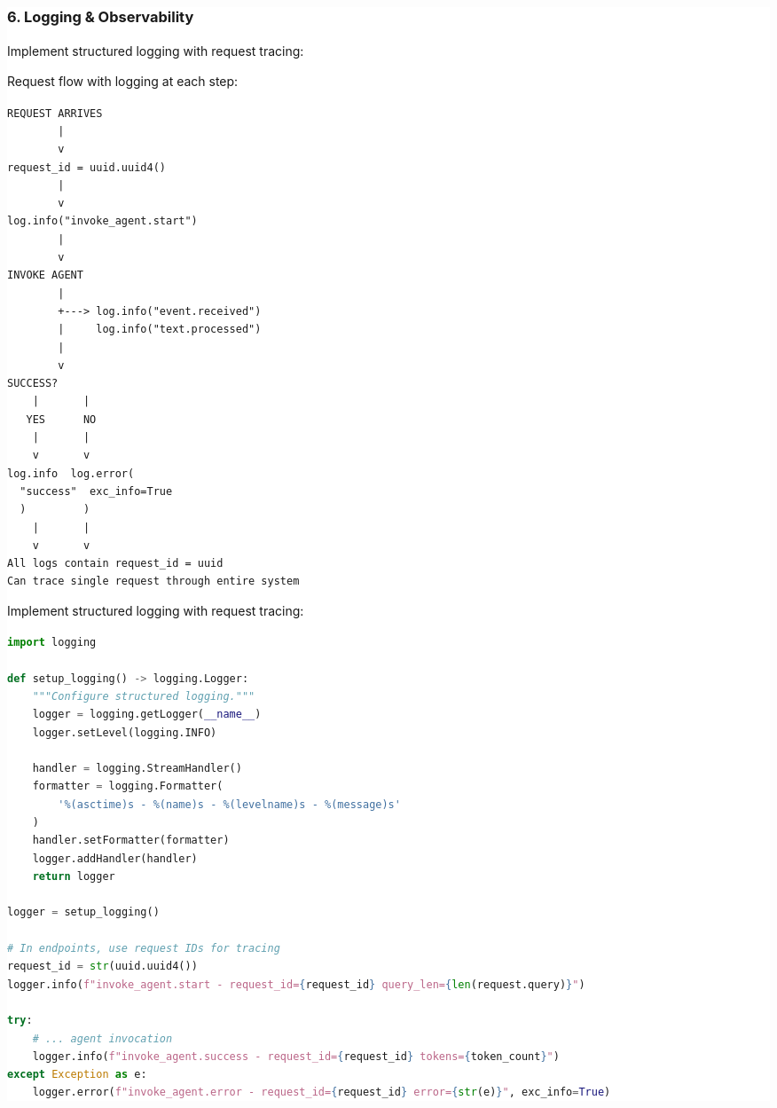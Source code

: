 ### 6. Logging & Observability

Implement structured logging with request tracing:

Request flow with logging at each step:

```
REQUEST ARRIVES
        |
        v
request_id = uuid.uuid4()
        |
        v
log.info("invoke_agent.start")
        |
        v
INVOKE AGENT
        |
        +---> log.info("event.received")
        |     log.info("text.processed")
        |
        v
SUCCESS?
    |       |
   YES      NO
    |       |
    v       v
log.info  log.error(
  "success"  exc_info=True
  )         )
    |       |
    v       v
All logs contain request_id = uuid
Can trace single request through entire system
```

Implement structured logging with request tracing:

```python
import logging

def setup_logging() -> logging.Logger:
    """Configure structured logging."""
    logger = logging.getLogger(__name__)
    logger.setLevel(logging.INFO)

    handler = logging.StreamHandler()
    formatter = logging.Formatter(
        '%(asctime)s - %(name)s - %(levelname)s - %(message)s'
    )
    handler.setFormatter(formatter)
    logger.addHandler(handler)
    return logger

logger = setup_logging()

# In endpoints, use request IDs for tracing
request_id = str(uuid.uuid4())
logger.info(f"invoke_agent.start - request_id={request_id} query_len={len(request.query)}")

try:
    # ... agent invocation
    logger.info(f"invoke_agent.success - request_id={request_id} tokens={token_count}")
except Exception as e:
    logger.error(f"invoke_agent.error - request_id={request_id} error={str(e)}", exc_info=True)
```